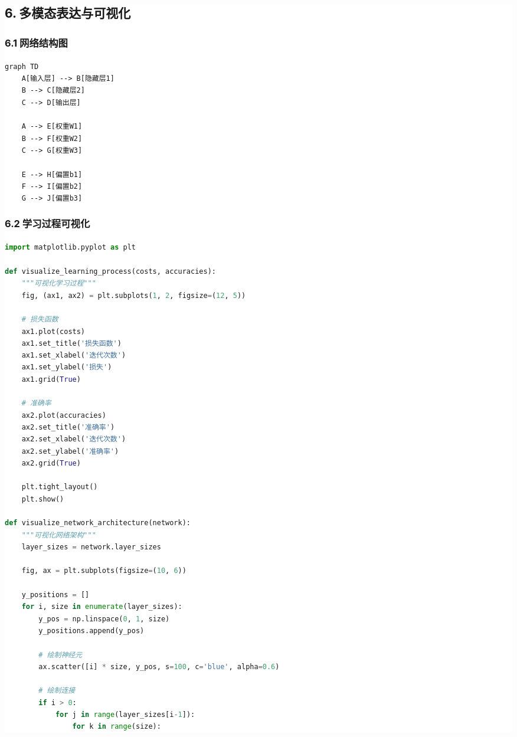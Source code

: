 ## 6. 多模态表达与可视化

### 6.1 网络结构图

```mermaid
graph TD
    A[输入层] --> B[隐藏层1]
    B --> C[隐藏层2]
    C --> D[输出层]

    A --> E[权重W1]
    B --> F[权重W2]
    C --> G[权重W3]

    E --> H[偏置b1]
    F --> I[偏置b2]
    G --> J[偏置b3]
```

### 6.2 学习过程可视化

```python
import matplotlib.pyplot as plt

def visualize_learning_process(costs, accuracies):
    """可视化学习过程"""
    fig, (ax1, ax2) = plt.subplots(1, 2, figsize=(12, 5))

    # 损失函数
    ax1.plot(costs)
    ax1.set_title('损失函数')
    ax1.set_xlabel('迭代次数')
    ax1.set_ylabel('损失')
    ax1.grid(True)

    # 准确率
    ax2.plot(accuracies)
    ax2.set_title('准确率')
    ax2.set_xlabel('迭代次数')
    ax2.set_ylabel('准确率')
    ax2.grid(True)

    plt.tight_layout()
    plt.show()

def visualize_network_architecture(network):
    """可视化网络架构"""
    layer_sizes = network.layer_sizes

    fig, ax = plt.subplots(figsize=(10, 6))

    y_positions = []
    for i, size in enumerate(layer_sizes):
        y_pos = np.linspace(0, 1, size)
        y_positions.append(y_pos)

        # 绘制神经元
        ax.scatter([i] * size, y_pos, s=100, c='blue', alpha=0.6)

        # 绘制连接
        if i > 0:
            for j in range(layer_sizes[i-1]):
                for k in range(size):
```